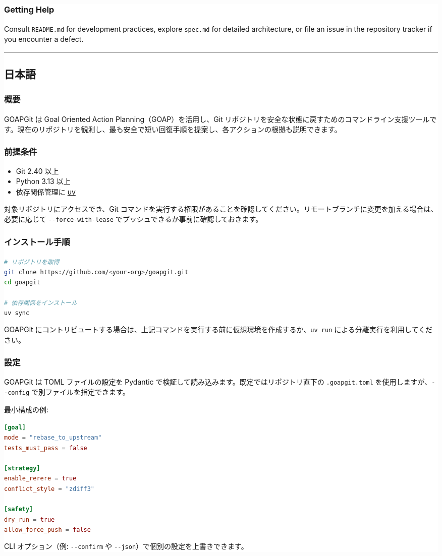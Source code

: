 ### Getting Help
Consult `README.md` for development practices, explore `spec.md` for detailed architecture, or file an issue in the repository tracker if you encounter a defect.

---

## 日本語

### 概要
GOAPGit は Goal Oriented Action Planning（GOAP）を活用し、Git リポジトリを安全な状態に戻すためのコマンドライン支援ツールです。現在のリポジトリを観測し、最も安全で短い回復手順を提案し、各アクションの根拠も説明できます。

### 前提条件
- Git 2.40 以上
- Python 3.13 以上
- 依存関係管理に [uv](https://github.com/astral-sh/uv)

対象リポジトリにアクセスでき、Git コマンドを実行する権限があることを確認してください。リモートブランチに変更を加える場合は、必要に応じて `--force-with-lease` でプッシュできるか事前に確認しておきます。

### インストール手順
```bash
# リポジトリを取得
git clone https://github.com/<your-org>/goapgit.git
cd goapgit

# 依存関係をインストール
uv sync
```

GOAPGit にコントリビュートする場合は、上記コマンドを実行する前に仮想環境を作成するか、`uv run` による分離実行を利用してください。

### 設定
GOAPGit は TOML ファイルの設定を Pydantic で検証して読み込みます。既定ではリポジトリ直下の `.goapgit.toml` を使用しますが、`--config` で別ファイルを指定できます。

最小構成の例:
```toml
[goal]
mode = "rebase_to_upstream"
tests_must_pass = false

[strategy]
enable_rerere = true
conflict_style = "zdiff3"

[safety]
dry_run = true
allow_force_push = false
```

CLI オプション（例: `--confirm` や `--json`）で個別の設定を上書きできます。
